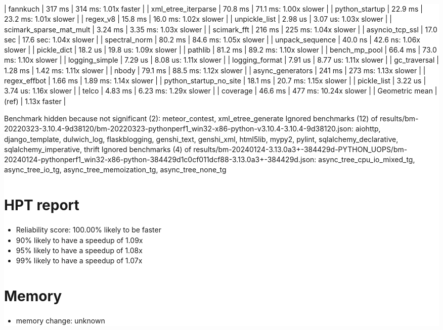 | fannkuch                 | 317 ms                                                          | 314 ms: 1.01x faster                                                            |
| xml_etree_iterparse      | 70.8 ms                                                         | 71.1 ms: 1.00x slower                                                           |
| python_startup           | 22.9 ms                                                         | 23.2 ms: 1.01x slower                                                           |
| regex_v8                 | 15.8 ms                                                         | 16.0 ms: 1.02x slower                                                           |
| unpickle_list            | 2.98 us                                                         | 3.07 us: 1.03x slower                                                           |
| scimark_sparse_mat_mult  | 3.24 ms                                                         | 3.35 ms: 1.03x slower                                                           |
| scimark_fft              | 216 ms                                                          | 225 ms: 1.04x slower                                                            |
| asyncio_tcp_ssl          | 17.0 sec                                                        | 17.6 sec: 1.04x slower                                                          |
| spectral_norm            | 80.2 ms                                                         | 84.6 ms: 1.05x slower                                                           |
| unpack_sequence          | 40.0 ns                                                         | 42.6 ns: 1.06x slower                                                           |
| pickle_dict              | 18.2 us                                                         | 19.8 us: 1.09x slower                                                           |
| pathlib                  | 81.2 ms                                                         | 89.2 ms: 1.10x slower                                                           |
| bench_mp_pool            | 66.4 ms                                                         | 73.0 ms: 1.10x slower                                                           |
| logging_simple           | 7.29 us                                                         | 8.08 us: 1.11x slower                                                           |
| logging_format           | 7.91 us                                                         | 8.77 us: 1.11x slower                                                           |
| gc_traversal             | 1.28 ms                                                         | 1.42 ms: 1.11x slower                                                           |
| nbody                    | 79.1 ms                                                         | 88.5 ms: 1.12x slower                                                           |
| async_generators         | 241 ms                                                          | 273 ms: 1.13x slower                                                            |
| regex_effbot             | 1.66 ms                                                         | 1.89 ms: 1.14x slower                                                           |
| python_startup_no_site   | 18.1 ms                                                         | 20.7 ms: 1.15x slower                                                           |
| pickle_list              | 3.22 us                                                         | 3.74 us: 1.16x slower                                                           |
| telco                    | 4.83 ms                                                         | 6.23 ms: 1.29x slower                                                           |
| coverage                 | 46.6 ms                                                         | 477 ms: 10.24x slower                                                           |
| Geometric mean           | (ref)                                                           | 1.13x faster                                                                    |

Benchmark hidden because not significant (2): meteor_contest, xml_etree_generate
Ignored benchmarks (12) of results/bm-20220323-3.10.4-9d38120/bm-20220323-pythonperf1_win32-x86-python-v3.10.4-3.10.4-9d38120.json: aiohttp, django_template, dulwich_log, flaskblogging, genshi_text, genshi_xml, html5lib, mypy2, pylint, sqlalchemy_declarative, sqlalchemy_imperative, thrift
Ignored benchmarks (4) of results/bm-20240124-3.13.0a3+-384429d-PYTHON_UOPS/bm-20240124-pythonperf1_win32-x86-python-384429d1c0cf011dcf88-3.13.0a3+-384429d.json: async_tree_cpu_io_mixed_tg, async_tree_io_tg, async_tree_memoization_tg, async_tree_none_tg


# HPT report

- Reliability score: 100.00% likely to be faster
- 90% likely to have a speedup of 1.09x
- 95% likely to have a speedup of 1.08x
- 99% likely to have a speedup of 1.07x


# Memory

- memory change: unknown